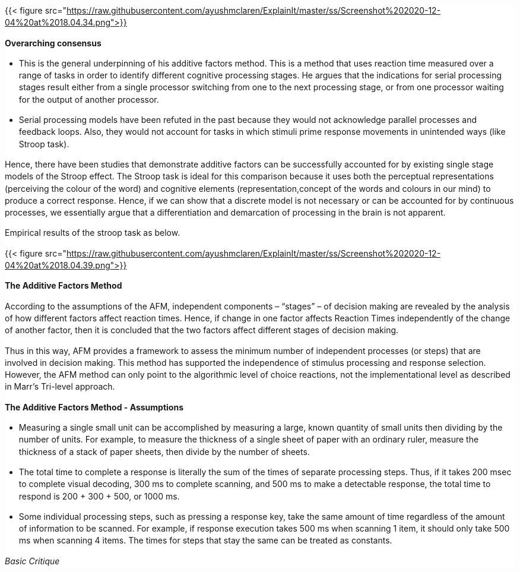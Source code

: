 {{< figure src="https://raw.githubusercontent.com/ayushmclaren/ExplainIt/master/ss/Screenshot%202020-12-04%20at%2018.04.34.png">}}

**Overarching consensus**

- This is the general underpinning of his additive factors method. This is a method that uses reaction time measured over a range of tasks in order to identify different cognitive processing stages. He argues that the indications for serial processing stages result either from a single processor switching from one to the next processing stage, or from one processor waiting for the output of another processor. 

- Serial processing models have been refuted in the past because they would not acknowledge parallel processes and feedback loops. Also, they would not account for tasks in which stimuli prime response movements in unintended ways (like Stroop task). 

Hence, there have been studies that demonstrate additive factors can be successfully accounted for by existing single stage models of the Stroop effect. The Stroop task is ideal for this comparison because it uses both the perceptual representations (perceiving the colour of the word) and  cognitive elements (representation,concept of the words and colours in our mind) to produce a correct response. Hence, if we can show that a discrete model is not necessary or can be accounted for by continuous processes, we essentially argue that a differentiation and demarcation of processing in the brain is not apparent.

Empirical results of the stroop task as below.

{{< figure src="https://raw.githubusercontent.com/ayushmclaren/ExplainIt/master/ss/Screenshot%202020-12-04%20at%2018.04.39.png">}}

**The Additive Factors Method**

According to the assumptions of the AFM, independent components – “stages” – of decision making are revealed by the analysis of how different factors affect reaction times. Hence, if change in one factor affects Reaction Times independently of the change of another factor, then it is concluded that the two factors affect different stages of decision making. 

Thus in this way, AFM provides a framework to assess the minimum number of independent processes (or steps) that are involved in decision making. This method has supported the independence of stimulus processing and response selection. However, the AFM method can only point to the algorithmic level of choice reactions, not the implementational level as described in Marr’s Tri-level approach.

**The Additive Factors Method - Assumptions**

- Measuring a single small unit can be accomplished by measuring a large, known quantity of small units then dividing by the number of units. For example, to measure the thickness of a single sheet of paper with an ordinary ruler, measure the thickness of a stack of paper sheets, then divide by the number of sheets. 

- The total time to complete a response is literally the sum of the times of separate processing steps. Thus, if it takes 200 msec to complete visual decoding, 300 ms to complete scanning, and 500 ms to make a detectable response, the total time to respond is 200 + 300 + 500, or 1000 ms.

- Some individual processing steps, such as pressing a response key, take the same amount of time regardless of the amount of information to be scanned. For example, if response execution takes 500 ms when scanning 1 item, it should only take 500 ms when scanning 4 items. The times for steps that stay the same can be treated as constants.

*Basic Critique*
